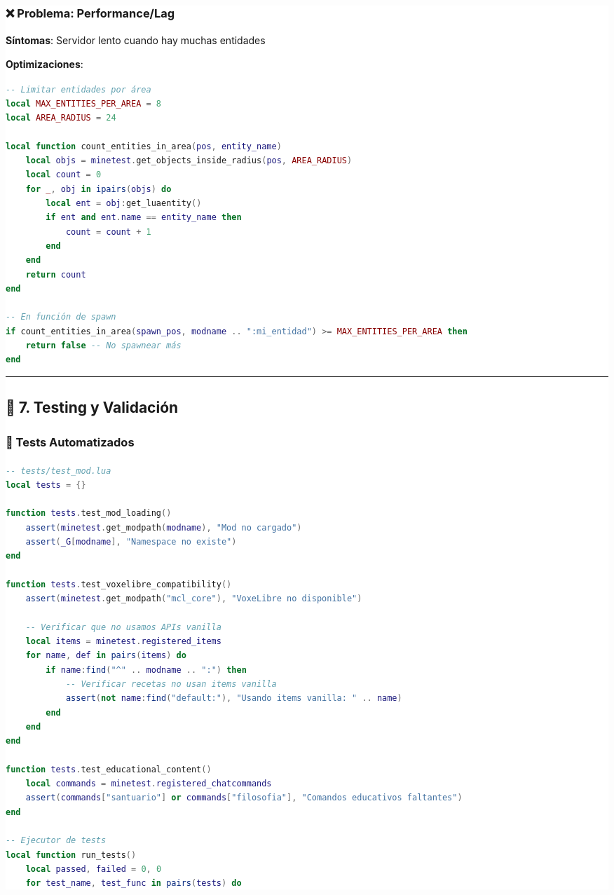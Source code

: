### ❌ Problema: Performance/Lag
**Síntomas**: Servidor lento cuando hay muchas entidades

**Optimizaciones**:
```lua
-- Limitar entidades por área
local MAX_ENTITIES_PER_AREA = 8
local AREA_RADIUS = 24

local function count_entities_in_area(pos, entity_name)
    local objs = minetest.get_objects_inside_radius(pos, AREA_RADIUS)
    local count = 0
    for _, obj in ipairs(objs) do
        local ent = obj:get_luaentity()
        if ent and ent.name == entity_name then
            count = count + 1
        end
    end
    return count
end

-- En función de spawn
if count_entities_in_area(spawn_pos, modname .. ":mi_entidad") >= MAX_ENTITIES_PER_AREA then
    return false -- No spawnear más
end
```

---

## 🧪 7. Testing y Validación

### 🔬 Tests Automatizados
```lua
-- tests/test_mod.lua
local tests = {}

function tests.test_mod_loading()
    assert(minetest.get_modpath(modname), "Mod no cargado")
    assert(_G[modname], "Namespace no existe")
end

function tests.test_voxelibre_compatibility()
    assert(minetest.get_modpath("mcl_core"), "VoxeLibre no disponible")

    -- Verificar que no usamos APIs vanilla
    local items = minetest.registered_items
    for name, def in pairs(items) do
        if name:find("^" .. modname .. ":") then
            -- Verificar recetas no usan items vanilla
            assert(not name:find("default:"), "Usando items vanilla: " .. name)
        end
    end
end

function tests.test_educational_content()
    local commands = minetest.registered_chatcommands
    assert(commands["santuario"] or commands["filosofia"], "Comandos educativos faltantes")
end

-- Ejecutor de tests
local function run_tests()
    local passed, failed = 0, 0
    for test_name, test_func in pairs(tests) do
```